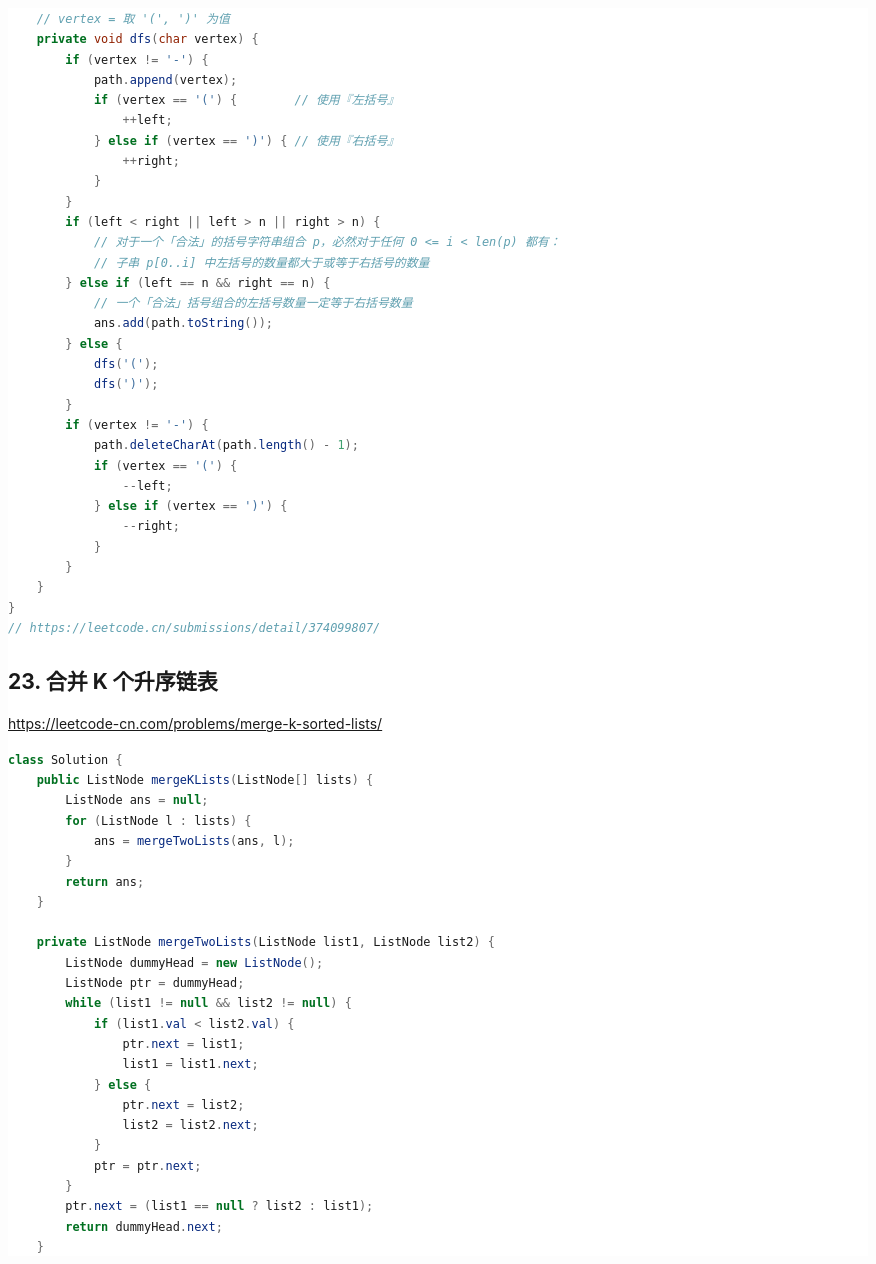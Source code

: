 ```java
    // vertex = 取 '(', ')' 为值
    private void dfs(char vertex) {
        if (vertex != '-') {
            path.append(vertex);
            if (vertex == '(') {        // 使用『左括号』
                ++left;
            } else if (vertex == ')') { // 使用『右括号』
                ++right;
            }
        }
        if (left < right || left > n || right > n) {
            // 对于一个「合法」的括号字符串组合 p，必然对于任何 0 <= i < len(p) 都有：
            // 子串 p[0..i] 中左括号的数量都大于或等于右括号的数量
        } else if (left == n && right == n) {
            // 一个「合法」括号组合的左括号数量一定等于右括号数量
            ans.add(path.toString());
        } else {
            dfs('(');
            dfs(')');
        }
        if (vertex != '-') {
            path.deleteCharAt(path.length() - 1);
            if (vertex == '(') {
                --left;
            } else if (vertex == ')') {
                --right;
            }
        }
    }
}
// https://leetcode.cn/submissions/detail/374099807/
```

## 23. 合并 K 个升序链表

<https://leetcode-cn.com/problems/merge-k-sorted-lists/>

```java
class Solution {
    public ListNode mergeKLists(ListNode[] lists) {
        ListNode ans = null;
        for (ListNode l : lists) {
            ans = mergeTwoLists(ans, l);
        }
        return ans;
    }

    private ListNode mergeTwoLists(ListNode list1, ListNode list2) {
        ListNode dummyHead = new ListNode();
        ListNode ptr = dummyHead;
        while (list1 != null && list2 != null) {
            if (list1.val < list2.val) {
                ptr.next = list1;
                list1 = list1.next;
            } else {
                ptr.next = list2;
                list2 = list2.next;
            }
            ptr = ptr.next;
        }
        ptr.next = (list1 == null ? list2 : list1);
        return dummyHead.next;
    }
```